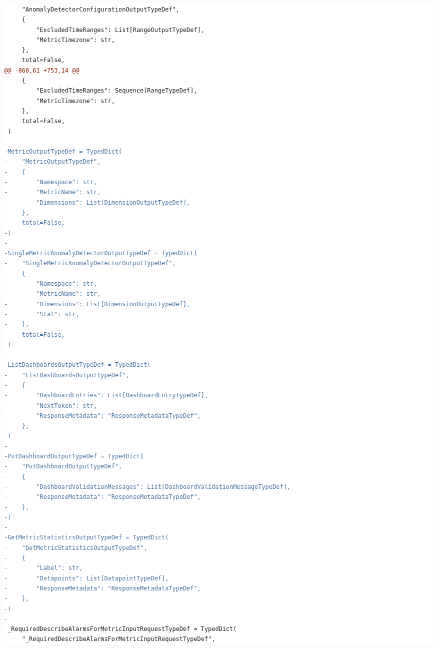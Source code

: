 ```diff
     "AnomalyDetectorConfigurationOutputTypeDef",
     {
         "ExcludedTimeRanges": List[RangeOutputTypeDef],
         "MetricTimezone": str,
     },
     total=False,
@@ -860,61 +753,14 @@
     {
         "ExcludedTimeRanges": Sequence[RangeTypeDef],
         "MetricTimezone": str,
     },
     total=False,
 )
 
-MetricOutputTypeDef = TypedDict(
-    "MetricOutputTypeDef",
-    {
-        "Namespace": str,
-        "MetricName": str,
-        "Dimensions": List[DimensionOutputTypeDef],
-    },
-    total=False,
-)
-
-SingleMetricAnomalyDetectorOutputTypeDef = TypedDict(
-    "SingleMetricAnomalyDetectorOutputTypeDef",
-    {
-        "Namespace": str,
-        "MetricName": str,
-        "Dimensions": List[DimensionOutputTypeDef],
-        "Stat": str,
-    },
-    total=False,
-)
-
-ListDashboardsOutputTypeDef = TypedDict(
-    "ListDashboardsOutputTypeDef",
-    {
-        "DashboardEntries": List[DashboardEntryTypeDef],
-        "NextToken": str,
-        "ResponseMetadata": "ResponseMetadataTypeDef",
-    },
-)
-
-PutDashboardOutputTypeDef = TypedDict(
-    "PutDashboardOutputTypeDef",
-    {
-        "DashboardValidationMessages": List[DashboardValidationMessageTypeDef],
-        "ResponseMetadata": "ResponseMetadataTypeDef",
-    },
-)
-
-GetMetricStatisticsOutputTypeDef = TypedDict(
-    "GetMetricStatisticsOutputTypeDef",
-    {
-        "Label": str,
-        "Datapoints": List[DatapointTypeDef],
-        "ResponseMetadata": "ResponseMetadataTypeDef",
-    },
-)
-
 _RequiredDescribeAlarmsForMetricInputRequestTypeDef = TypedDict(
     "_RequiredDescribeAlarmsForMetricInputRequestTypeDef",
```